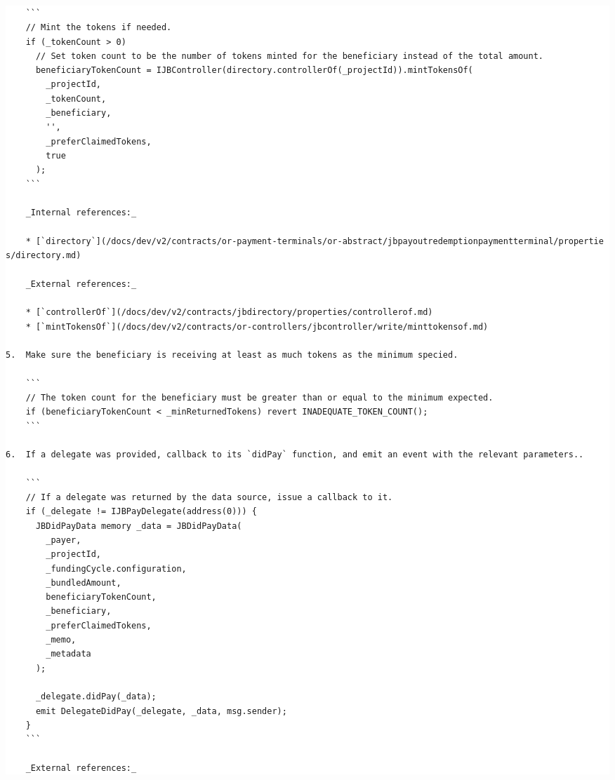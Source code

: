         ```
        // Mint the tokens if needed.
        if (_tokenCount > 0)
          // Set token count to be the number of tokens minted for the beneficiary instead of the total amount.
          beneficiaryTokenCount = IJBController(directory.controllerOf(_projectId)).mintTokensOf(
            _projectId,
            _tokenCount,
            _beneficiary,
            '',
            _preferClaimedTokens,
            true
          );
        ```

        _Internal references:_

        * [`directory`](/docs/dev/v2/contracts/or-payment-terminals/or-abstract/jbpayoutredemptionpaymentterminal/properties/directory.md)

        _External references:_

        * [`controllerOf`](/docs/dev/v2/contracts/jbdirectory/properties/controllerof.md)
        * [`mintTokensOf`](/docs/dev/v2/contracts/or-controllers/jbcontroller/write/minttokensof.md)

    5.  Make sure the beneficiary is receiving at least as much tokens as the minimum specied.

        ```
        // The token count for the beneficiary must be greater than or equal to the minimum expected.
        if (beneficiaryTokenCount < _minReturnedTokens) revert INADEQUATE_TOKEN_COUNT();
        ```

    6.  If a delegate was provided, callback to its `didPay` function, and emit an event with the relevant parameters..

        ```
        // If a delegate was returned by the data source, issue a callback to it.
        if (_delegate != IJBPayDelegate(address(0))) {
          JBDidPayData memory _data = JBDidPayData(
            _payer,
            _projectId,
            _fundingCycle.configuration,
            _bundledAmount,
            beneficiaryTokenCount,
            _beneficiary,
            _preferClaimedTokens,
            _memo,
            _metadata
          );

          _delegate.didPay(_data);
          emit DelegateDidPay(_delegate, _data, msg.sender);
        }
        ```

        _External references:_
